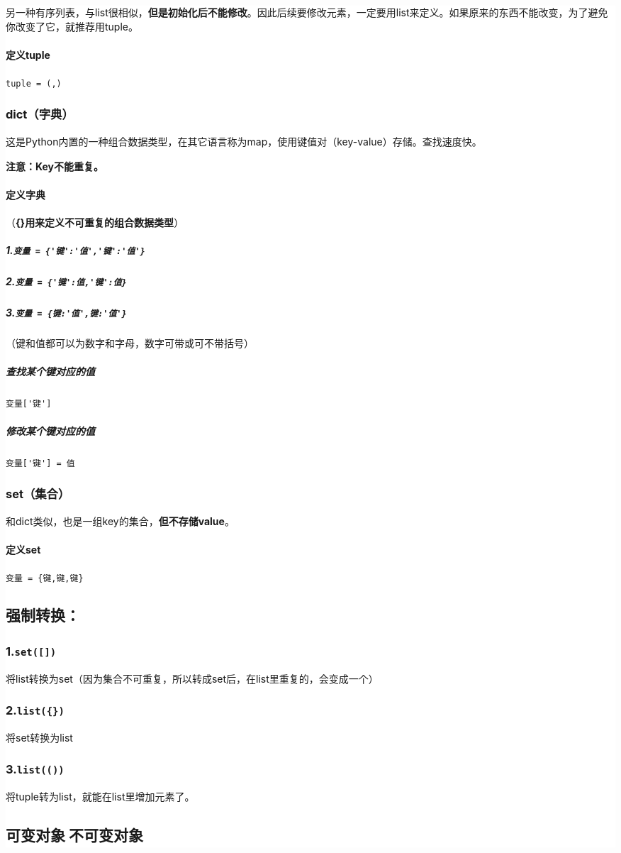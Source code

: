 另一种有序列表，与list很相似，**但是初始化后不能修改**。因此后续要修改元素，一定要用list来定义。如果原来的东西不能改变，为了避免你改变了它，就推荐用tuple。

#### 定义tuple
`tuple = (,)`


### dict（字典）

这是Python内置的一种组合数据类型，在其它语言称为map，使用键值对（key-value）存储。查找速度快。

**注意：Key不能重复。**

#### 定义字典
（**{}用来定义不可重复的组合数据类型**）

##### 1.`变量 = {'键':'值','键':'值'}`

##### 2.`变量 = {'键':值,'键':值}`

##### 3.`变量 = {键:'值',键:'值'}`

（键和值都可以为数字和字母，数字可带或可不带括号）

##### 查找某个键对应的值
`变量['键']`

##### 修改某个键对应的值
`变量['键'] = 值`




### set（集合）

和dict类似，也是一组key的集合，**但不存储value**。

#### 定义set
`变量 = {键,键,键}`



## 强制转换：

### 1.`set([])`
将list转换为set（因为集合不可重复，所以转成set后，在list里重复的，会变成一个）

### 2.`list({})`
将set转换为list

### 3.`list(())`
将tuple转为list，就能在list里增加元素了。



## 可变对象 不可变对象

